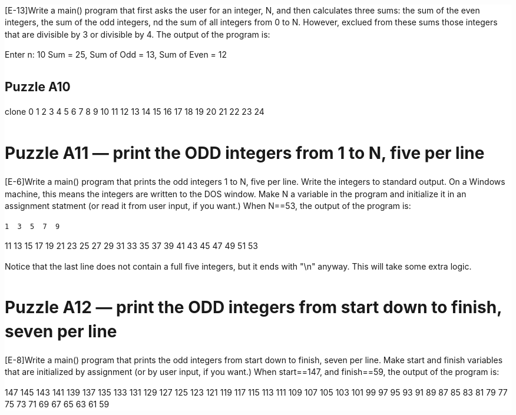   [E-13]Write a main() program that first asks the user for an integer, N, 
  and then calculates three sums: the sum of the even integers, the sum of the odd integers,
  nd the sum of all integers from 0 to N.
   However, exclued from these sums those integers that are divisible by 3 or divisible by 4. 
   The output of the program is:

  Enter n: 10
  Sum = 25, Sum of Odd = 13, Sum of Even = 12


## Puzzle A10 
clone 
  	  0  1  2  3  4
    5  6  7  8  9
   10 11 12 13 14 
   15 16 17 18 19
   20 21 22 23 24


  # Puzzle A11 — print the ODD integers from 1 to N, five per line

  [E-6]Write a main() program that prints the odd integers 1 to N, five per line. 
  Write the integers to standard output. On a Windows machine,
   this means the integers are written to the DOS window.
    Make N a variable in the program and initialize it in an assignment statment 
    (or read it from user input, if you want.) When N==53, the output of the program is:

    1  3  5  7  9
   11 13 15 17 19
   21 23 25 27 29
   31 33 35 37 39
   41 43 45 47 49
   51 53

  Notice that the last line does not contain a full five integers,
   but it ends with "\n" anyway. This will take some extra logic.


  # Puzzle A12 — print the ODD integers from start down to finish, seven per line

  [E-8]Write a main() program that prints the odd integers from start down to finish, seven per line. 
  Make start and finish variables that are initialized by assignment (or by user input, if you want.) 
  When start==147, and finish==59, the output of the program is:

   147 145 143 141 139 137 135
   133 131 129 127 125 123 121
   119 117 115 113 111 109 107
   105 103 101  99  97  95  93
    91  89  87  85  83  81  79
    77  75  73  71  69  67  65
    63  61  59
